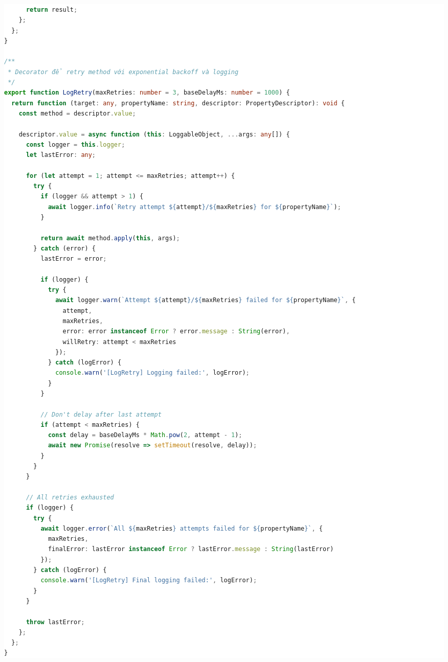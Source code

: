```ts
      return result;
    };
  };
}

/**
 * Decorator để retry method với exponential backoff và logging
 */
export function LogRetry(maxRetries: number = 3, baseDelayMs: number = 1000) {
  return function (target: any, propertyName: string, descriptor: PropertyDescriptor): void {
    const method = descriptor.value;

    descriptor.value = async function (this: LoggableObject, ...args: any[]) {
      const logger = this.logger;
      let lastError: any;

      for (let attempt = 1; attempt <= maxRetries; attempt++) {
        try {
          if (logger && attempt > 1) {
            await logger.info(`Retry attempt ${attempt}/${maxRetries} for ${propertyName}`);
          }

          return await method.apply(this, args);
        } catch (error) {
          lastError = error;

          if (logger) {
            try {
              await logger.warn(`Attempt ${attempt}/${maxRetries} failed for ${propertyName}`, {
                attempt,
                maxRetries,
                error: error instanceof Error ? error.message : String(error),
                willRetry: attempt < maxRetries
              });
            } catch (logError) {
              console.warn('[LogRetry] Logging failed:', logError);
            }
          }

          // Don't delay after last attempt
          if (attempt < maxRetries) {
            const delay = baseDelayMs * Math.pow(2, attempt - 1);
            await new Promise(resolve => setTimeout(resolve, delay));
          }
        }
      }

      // All retries exhausted
      if (logger) {
        try {
          await logger.error(`All ${maxRetries} attempts failed for ${propertyName}`, {
            maxRetries,
            finalError: lastError instanceof Error ? lastError.message : String(lastError)
          });
        } catch (logError) {
          console.warn('[LogRetry] Final logging failed:', logError);
        }
      }

      throw lastError;
    };
  };
}
```